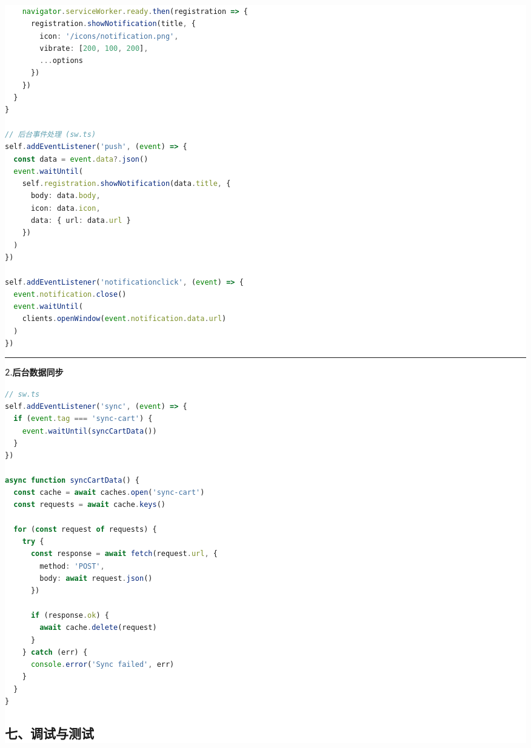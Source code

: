   ```ts
      navigator.serviceWorker.ready.then(registration => {
        registration.showNotification(title, {
          icon: '/icons/notification.png',
          vibrate: [200, 100, 200],
          ...options
        })
      })
    }
  }

  // 后台事件处理 (sw.ts)
  self.addEventListener('push', (event) => {
    const data = event.data?.json()
    event.waitUntil(
      self.registration.showNotification(data.title, {
        body: data.body,
        icon: data.icon,
        data: { url: data.url }
      })
    )
  })

  self.addEventListener('notificationclick', (event) => {
    event.notification.close()
    event.waitUntil(
      clients.openWindow(event.notification.data.url)
    )
  })
  ```
  ---
  2.**后台数据同步**
  ```ts
  // sw.ts
  self.addEventListener('sync', (event) => {
    if (event.tag === 'sync-cart') {
      event.waitUntil(syncCartData())
    }
  })

  async function syncCartData() {
    const cache = await caches.open('sync-cart')
    const requests = await cache.keys()
    
    for (const request of requests) {
      try {
        const response = await fetch(request.url, {
          method: 'POST',
          body: await request.json()
        })
        
        if (response.ok) {
          await cache.delete(request)
        }
      } catch (err) {
        console.error('Sync failed', err)
      }
    }
  }
  ```
## 七、调试与测试
